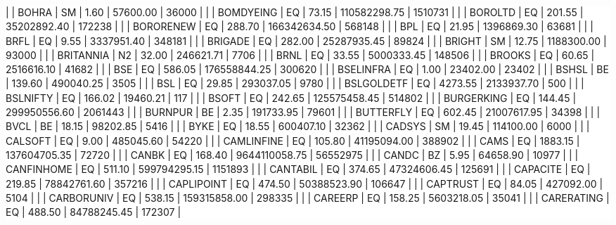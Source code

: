 |  | BOHRA | SM | 1.60 | 57600.00 | 36000 |
|  | BOMDYEING | EQ | 73.15 | 110582298.75 | 1510731 |
|  | BOROLTD | EQ | 201.55 | 35202892.40 | 172238 |
|  | BORORENEW | EQ | 288.70 | 166342634.50 | 568148 |
|  | BPL | EQ | 21.95 | 1396869.30 | 63681 |
|  | BRFL | EQ | 9.55 | 3337951.40 | 348181 |
|  | BRIGADE | EQ | 282.00 | 25287935.45 | 89824 |
|  | BRIGHT | SM | 12.75 | 1188300.00 | 93000 |
|  | BRITANNIA | N2 | 32.00 | 246621.71 | 7706 |
|  | BRNL | EQ | 33.55 | 5000333.45 | 148506 |
|  | BROOKS | EQ | 60.65 | 2516616.10 | 41682 |
|  | BSE | EQ | 586.05 | 176558844.25 | 300620 |
|  | BSELINFRA | EQ | 1.00 | 23402.00 | 23402 |
|  | BSHSL | BE | 139.60 | 490040.25 | 3505 |
|  | BSL | EQ | 29.85 | 293037.05 | 9780 |
|  | BSLGOLDETF | EQ | 4273.55 | 2133937.70 | 500 |
|  | BSLNIFTY | EQ | 166.02 | 19460.21 | 117 |
|  | BSOFT | EQ | 242.65 | 125575458.45 | 514802 |
|  | BURGERKING | EQ | 144.45 | 299950556.60 | 2061443 |
|  | BURNPUR | BE | 2.35 | 191733.95 | 79601 |
|  | BUTTERFLY | EQ | 602.45 | 21007617.95 | 34398 |
|  | BVCL | BE | 18.15 | 98202.85 | 5416 |
|  | BYKE | EQ | 18.55 | 600407.10 | 32362 |
|  | CADSYS | SM | 19.45 | 114100.00 | 6000 |
|  | CALSOFT | EQ | 9.00 | 485045.60 | 54220 |
|  | CAMLINFINE | EQ | 105.80 | 41195094.00 | 388902 |
|  | CAMS | EQ | 1883.15 | 137604705.35 | 72720 |
|  | CANBK | EQ | 168.40 | 9644110058.75 | 56552975 |
|  | CANDC | BZ | 5.95 | 64658.90 | 10977 |
|  | CANFINHOME | EQ | 511.10 | 599794295.15 | 1151893 |
|  | CANTABIL | EQ | 374.65 | 47324606.45 | 125691 |
|  | CAPACITE | EQ | 219.85 | 78842761.60 | 357216 |
|  | CAPLIPOINT | EQ | 474.50 | 50388523.90 | 106647 |
|  | CAPTRUST | EQ | 84.05 | 427092.00 | 5104 |
|  | CARBORUNIV | EQ | 538.15 | 159315858.00 | 298335 |
|  | CAREERP | EQ | 158.25 | 5603218.05 | 35041 |
|  | CARERATING | EQ | 488.50 | 84788245.45 | 172307 |